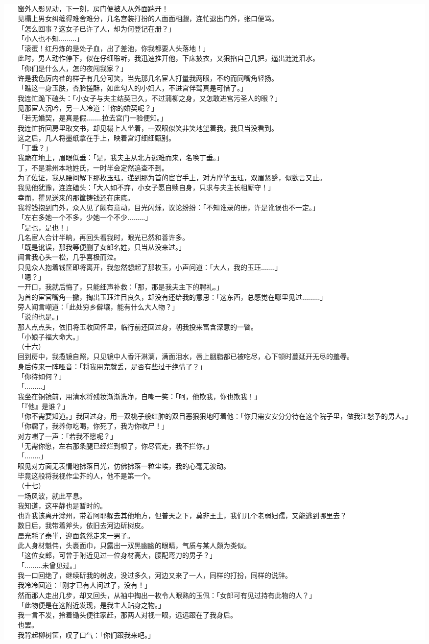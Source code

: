 &emsp;&emsp;窗外人影晃动，下一刻，房门便被人从外面踹开！  
&emsp;&emsp;见榻上男女纠缠得难舍难分，几名宫装打扮的人面面相觑，连忙退出门外，张口便骂。  
&emsp;&emsp;「怎么回事？这女子已许了人，却为何登记在册？」  
&emsp;&emsp;「小人也不知.........」  
&emsp;&emsp;「滚蛋！红丹炼的是处子血，出了差池，你我都要人头落地！」  
&emsp;&emsp;此时，男人动作停下，似在仔细聆听，我迅速推开他，下床披衣，又狠掐自己几把，逼出涟涟泪水。  
&emsp;&emsp;「你们是什么人，怎的夜闯我家？」  
&emsp;&emsp;许是我色厉内荏的样子有几分可笑，当先那几名宦人打量我两眼，不约而同嘴角轻扬。  
&emsp;&emsp;「瞧这一身玉肤，杏脸搓酥，如此勾人的小妇人，不进宫伴驾真是可惜了。」  
&emsp;&emsp;我连忙跪下磕头：「小女子与夫主结契已久，不过蒲柳之身，又怎敢进宫污圣人的眼？」  
&emsp;&emsp;见那宦人沉吟，另一人冷道：「你的婚契呢？」  
&emsp;&emsp;「若无婚契，是真是假........拉去宫门一验便知。」  
&emsp;&emsp;我连忙折回房里取文书，却见榻上人坐着，一双眼似笑非笑地望着我，我只当没看到。  
&emsp;&emsp;这之后，几人将墨纸拿在手上，映着宫灯细细甄别。  
&emsp;&emsp;「丁垂？」  
&emsp;&emsp;我跪在地上，眉眼低垂：「是，我夫主从北方逃难而来，名唤丁垂。」  
&emsp;&emsp;丁，不是滁州本地姓氏，一时半会定然追查不到。  
&emsp;&emsp;为了佐证，我从腰间解下那枚玉珏，递到那为首的宦官手上，对方摩挲玉珏，双眉紧蹙，似欲言又止。  
&emsp;&emsp;我见他犹豫，连连磕头：「大人如不弃，小女子愿自赎自身，只求与夫主长相厮守！」  
&emsp;&emsp;幸而，瞿晃送来的那筐铸钱还在床底。  
&emsp;&emsp;我将钱抱到门外，众人见了颇有意动，目光闪烁，议论纷纷：「不知谁录的册，许是讹误也不一定。」  
&emsp;&emsp;「左右多她一个不多，少她一个不少.........」  
&emsp;&emsp;「是也，是也！」  
&emsp;&emsp;几名宦人合计半晌，再回头看我时，眼光已然和善许多。  
&emsp;&emsp;「既是讹误，那我等便删了女郎名姓，只当从没来过。」  
&emsp;&emsp;闻言我心头一松，几乎喜极而泣。  
&emsp;&emsp;只见众人抱着钱筐即将离开，我忽然想起了那枚玉，小声问道：「大人，我的玉珏.......」  
&emsp;&emsp;「嗯？」  
&emsp;&emsp;一开口，我就后悔了，只能细声补救：「那，那是我夫主下的聘礼。」  
&emsp;&emsp;为首的宦官嘴角一撇，掏出玉珏注目良久，却没有还给我的意思：「这东西，总感觉在哪里见过.........」  
&emsp;&emsp;旁人闻言嘲道：「此处穷乡僻壤，能有什么大人物？」  
&emsp;&emsp;「说的也是。」  
&emsp;&emsp;那人点点头，依旧将玉收回怀里，临行前还回过身，朝我投来富含深意的一瞥。  
&emsp;&emsp;「小娘子福大命大。」  
&emsp;&emsp;（十六）  
&emsp;&emsp;回到房中，我揽镜自照，只见镜中人香汗淋漓，满面泪水，唇上胭脂都已被吃尽，心下顿时蔓延开无尽的羞辱。  
&emsp;&emsp;身后传来一阵哑音：「将我用完就丢，是否有些过于绝情了？」   
&emsp;&emsp;「你待如何？」  
&emsp;&emsp;「.........」  
&emsp;&emsp;我坐在铜镜前，用清水将残妆渐渐洗净，自嘲一笑：「呵，他欺我，你也欺我！」  
&emsp;&emsp;「『他』是谁？」  
&emsp;&emsp;「你不需要知道。」我回过身，用一双桃子般红肿的双目恶狠狠地盯着他：「你只需安安分分待在这个院子里，做我江愁予的男人。」  
&emsp;&emsp;「你瘸了，我养你吃喝，你死了，我为你收尸！」  
&emsp;&emsp;对方嗤了一声：「若我不愿呢？」  
&emsp;&emsp;「无需你愿，左右那条腿已经烂到根了，你尽管走，我不拦你。」  
&emsp;&emsp;「........」  
&emsp;&emsp;眼见对方面无表情地拂落目光，仿佛拂落一粒尘埃，我的心毫无波动。  
&emsp;&emsp;毕竟这般将我视作尘芥的人，他不是第一个。  
&emsp;&emsp;（十七）  
&emsp;&emsp;一场风波，就此平息。  
&emsp;&emsp;我知道，这平静也是暂时的。  
&emsp;&emsp;也许我该离开滁州，带着阿耶躲去其他地方，但普天之下，莫非王土，我们几个老弱妇孺，又能逃到哪里去？  
&emsp;&emsp;数日后，我带着斧头，依旧去河边斫树皮。  
&emsp;&emsp;晨光耗了泰半，迎面忽然走来一男子。  
&emsp;&emsp;此人身材魁伟，头裹面巾，只露出一双黑幽幽的眼睛，气质与某人颇为类似。  
&emsp;&emsp;「这位女郎，可曾于附近见过一位身材高大，腰配弯刀的男子？」  
&emsp;&emsp;「.........未曾见过。」  
&emsp;&emsp;我一口回绝了，继续斫我的树皮，没过多久，河边又来了一人，同样的打扮，同样的说辞。  
&emsp;&emsp;我冷冷回道：「刚才已有人问过了，没有！」  
&emsp;&emsp;然而那人走出几步，却又回头，从袖中掏出一枚令人眼熟的玉佩：「女郎可有见过持有此物的人？」  
&emsp;&emsp;「此物便是在这附近发现，是我主人贴身之物。」  
&emsp;&emsp;我一言不发，拎着锄头便往家赶，那两人对视一眼，远远跟在了我身后。  
&emsp;&emsp;也罢。  
&emsp;&emsp;我背起柳树筐，叹了口气：「你们跟我来吧。」  